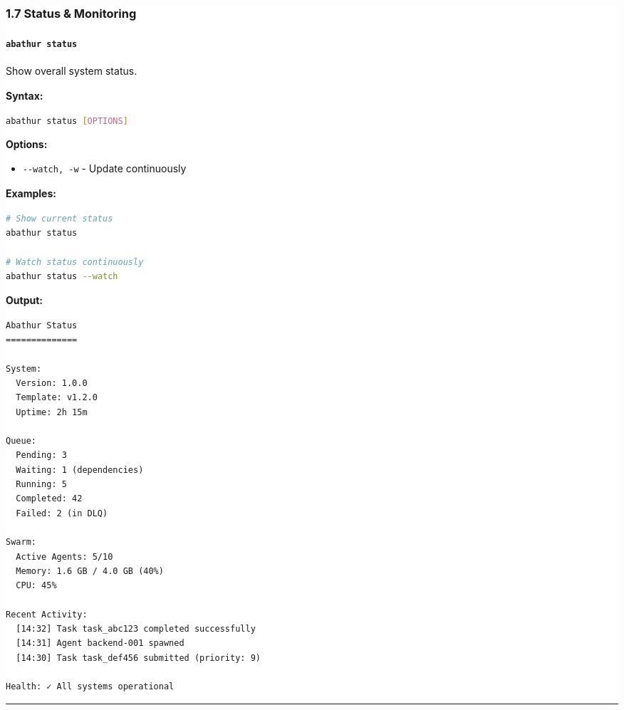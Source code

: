 
### 1.7 Status & Monitoring

#### `abathur status`

Show overall system status.

**Syntax:**
```bash
abathur status [OPTIONS]
```

**Options:**
- `--watch, -w` - Update continuously

**Examples:**
```bash
# Show current status
abathur status

# Watch status continuously
abathur status --watch
```

**Output:**
```
Abathur Status
==============

System:
  Version: 1.0.0
  Template: v1.2.0
  Uptime: 2h 15m

Queue:
  Pending: 3
  Waiting: 1 (dependencies)
  Running: 5
  Completed: 42
  Failed: 2 (in DLQ)

Swarm:
  Active Agents: 5/10
  Memory: 1.6 GB / 4.0 GB (40%)
  CPU: 45%

Recent Activity:
  [14:32] Task task_abc123 completed successfully
  [14:31] Agent backend-001 spawned
  [14:30] Task task_def456 submitted (priority: 9)

Health: ✓ All systems operational
```

---
